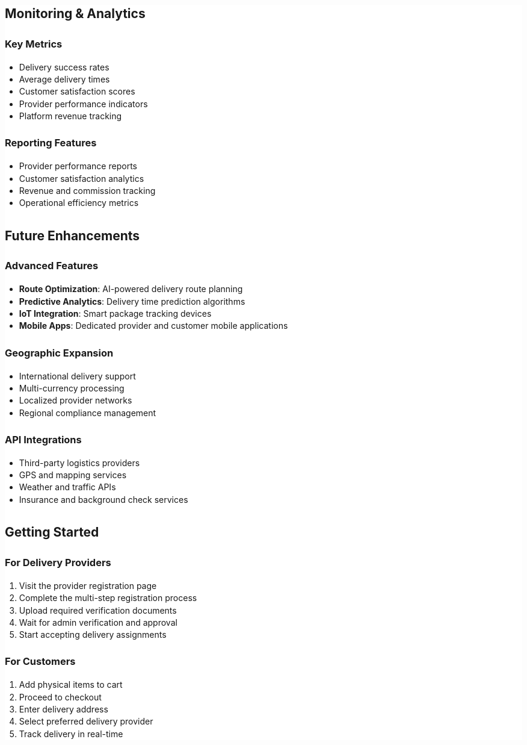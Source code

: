 ## Monitoring & Analytics

### Key Metrics
- Delivery success rates
- Average delivery times
- Customer satisfaction scores
- Provider performance indicators
- Platform revenue tracking

### Reporting Features
- Provider performance reports
- Customer satisfaction analytics
- Revenue and commission tracking
- Operational efficiency metrics

## Future Enhancements

### Advanced Features
- **Route Optimization**: AI-powered delivery route planning
- **Predictive Analytics**: Delivery time prediction algorithms
- **IoT Integration**: Smart package tracking devices
- **Mobile Apps**: Dedicated provider and customer mobile applications

### Geographic Expansion
- International delivery support
- Multi-currency processing
- Localized provider networks
- Regional compliance management

### API Integrations
- Third-party logistics providers
- GPS and mapping services
- Weather and traffic APIs
- Insurance and background check services

## Getting Started

### For Delivery Providers
1. Visit the provider registration page
2. Complete the multi-step registration process
3. Upload required verification documents
4. Wait for admin verification and approval
5. Start accepting delivery assignments

### For Customers
1. Add physical items to cart
2. Proceed to checkout
3. Enter delivery address
4. Select preferred delivery provider
5. Track delivery in real-time
